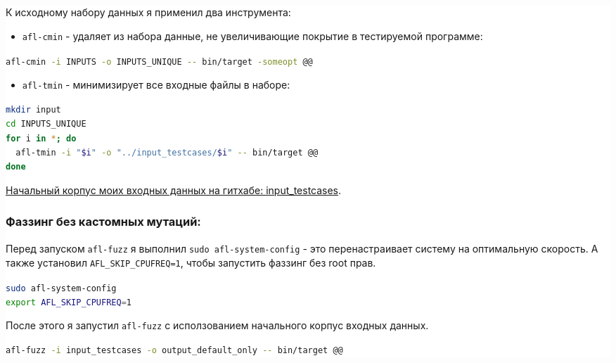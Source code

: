 К исходному набору данных я применил два инструмента:

  - `afl-cmin` - удаляет из набора данные, не увеличивающие покрытие в тестируемой программе:

```bash
afl-cmin -i INPUTS -o INPUTS_UNIQUE -- bin/target -someopt @@
```

- `afl-tmin` - минимизирует все входные файлы в наборе:

```bash
mkdir input
cd INPUTS_UNIQUE
for i in *; do
  afl-tmin -i "$i" -o "../input_testcases/$i" -- bin/target @@
done
```
[Начальный корпус моих входных данных на гитхабе: input_testcases](https://github.com/Andrelays/AFLplusplus/tree/stable/custom_mutators/png_mutator/input_testcases).

### Фаззинг без кастомных мутаций:

Перед запуском `afl-fuzz` я выполнил `sudo afl-system-config` - это перенастраивает систему на оптимальную скорость. А также установил  `AFL_SKIP_CPUFREQ=1`, чтобы запустить фаззинг без root прав.
```bash
sudo afl-system-config
export AFL_SKIP_CPUFREQ=1
```
После этого я запустил `afl-fuzz` с исползованием начального корпус входных данных.
```bash
afl-fuzz -i input_testcases -o output_default_only -- bin/target @@
```
<figure>